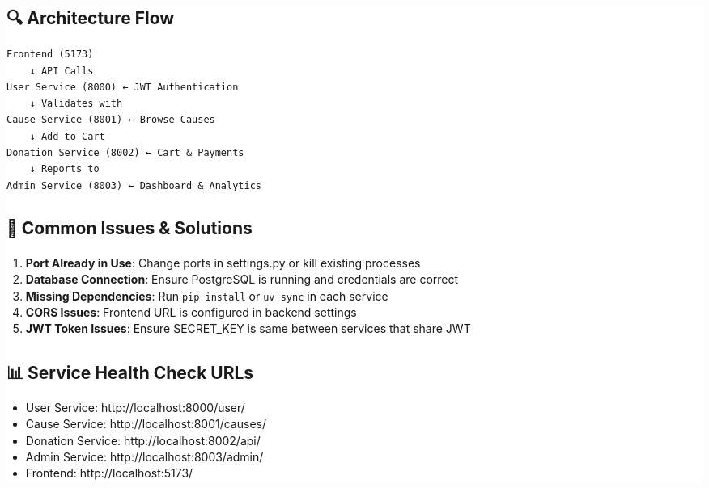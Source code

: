 ## 🔍 Architecture Flow

```
Frontend (5173) 
    ↓ API Calls
User Service (8000) ← JWT Authentication
    ↓ Validates with
Cause Service (8001) ← Browse Causes  
    ↓ Add to Cart
Donation Service (8002) ← Cart & Payments
    ↓ Reports to
Admin Service (8003) ← Dashboard & Analytics
```

## 🐛 Common Issues & Solutions

1. **Port Already in Use**: Change ports in settings.py or kill existing processes
2. **Database Connection**: Ensure PostgreSQL is running and credentials are correct
3. **Missing Dependencies**: Run `pip install` or `uv sync` in each service
4. **CORS Issues**: Frontend URL is configured in backend settings
5. **JWT Token Issues**: Ensure SECRET_KEY is same between services that share JWT

## 📊 Service Health Check URLs

- User Service: http://localhost:8000/user/
- Cause Service: http://localhost:8001/causes/
- Donation Service: http://localhost:8002/api/
- Admin Service: http://localhost:8003/admin/
- Frontend: http://localhost:5173/
